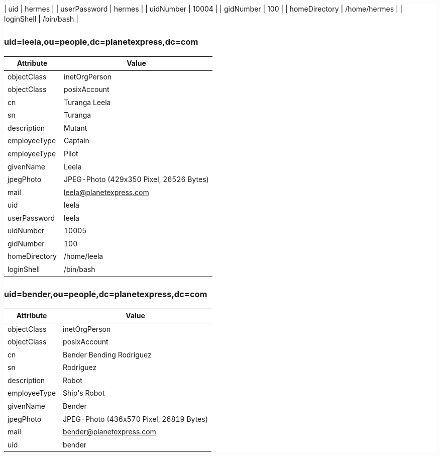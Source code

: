 | uid              | hermes |
| userPassword     | hermes |
| uidNumber        | 10004 |
| gidNumber        | 100 |
| homeDirectory    | /home/hermes |
| loginShell       | /bin/bash |

### uid=leela,ou=people,dc=planetexpress,dc=com

| Attribute        | Value            |
| ---------------- | ---------------- |
| objectClass      | inetOrgPerson |
| objectClass      | posixAccount |
| cn               | Turanga Leela |
| sn               | Turanga |
| description      | Mutant |
| employeeType     | Captain |
| employeeType     | Pilot |
| givenName        | Leela |
| jpegPhoto        | JPEG-Photo (429x350 Pixel, 26526 Bytes) |
| mail             | leela@planetexpress.com |
| uid              | leela |
| userPassword     | leela |
| uidNumber        | 10005 |
| gidNumber        | 100 |
| homeDirectory    | /home/leela |
| loginShell       | /bin/bash |

### uid=bender,ou=people,dc=planetexpress,dc=com

| Attribute        | Value            |
| ---------------- | ---------------- |
| objectClass      | inetOrgPerson |
| objectClass      | posixAccount |
| cn               | Bender Bending Rodríguez |
| sn               | Rodríguez |
| description      | Robot |
| employeeType     | Ship's Robot |
| givenName        | Bender |
| jpegPhoto        | JPEG-Photo (436x570 Pixel, 26819 Bytes) |
| mail             | bender@planetexpress.com |
| uid              | bender |
